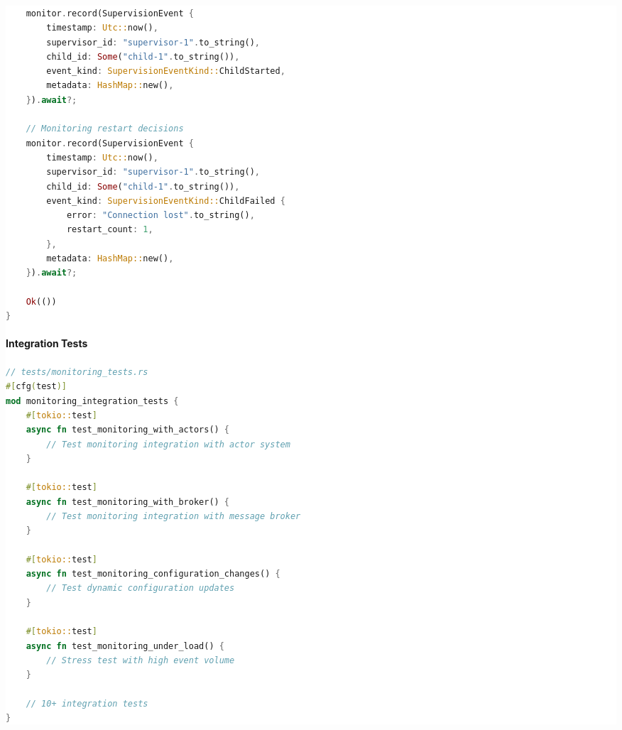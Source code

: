```rust
    monitor.record(SupervisionEvent {
        timestamp: Utc::now(),
        supervisor_id: "supervisor-1".to_string(),
        child_id: Some("child-1".to_string()),
        event_kind: SupervisionEventKind::ChildStarted,
        metadata: HashMap::new(),
    }).await?;
    
    // Monitoring restart decisions
    monitor.record(SupervisionEvent {
        timestamp: Utc::now(),
        supervisor_id: "supervisor-1".to_string(),
        child_id: Some("child-1".to_string()),
        event_kind: SupervisionEventKind::ChildFailed {
            error: "Connection lost".to_string(),
            restart_count: 1,
        },
        metadata: HashMap::new(),
    }).await?;
    
    Ok(())
}
```

#### Integration Tests
```rust
// tests/monitoring_tests.rs
#[cfg(test)]
mod monitoring_integration_tests {
    #[tokio::test]
    async fn test_monitoring_with_actors() {
        // Test monitoring integration with actor system
    }
    
    #[tokio::test]
    async fn test_monitoring_with_broker() {
        // Test monitoring integration with message broker
    }
    
    #[tokio::test]
    async fn test_monitoring_configuration_changes() {
        // Test dynamic configuration updates
    }
    
    #[tokio::test]
    async fn test_monitoring_under_load() {
        // Stress test with high event volume
    }
    
    // 10+ integration tests
}
```
